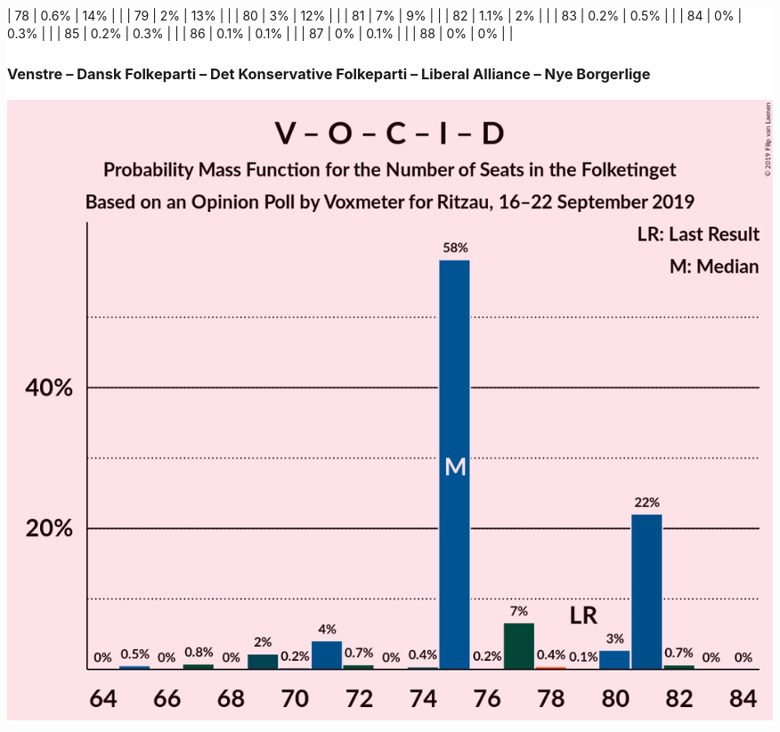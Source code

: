 | 78 | 0.6% | 14% |  |
| 79 | 2% | 13% |  |
| 80 | 3% | 12% |  |
| 81 | 7% | 9% |  |
| 82 | 1.1% | 2% |  |
| 83 | 0.2% | 0.5% |  |
| 84 | 0% | 0.3% |  |
| 85 | 0.2% | 0.3% |  |
| 86 | 0.1% | 0.1% |  |
| 87 | 0% | 0.1% |  |
| 88 | 0% | 0% |  |

### Venstre – Dansk Folkeparti – Det Konservative Folkeparti – Liberal Alliance – Nye Borgerlige

![Graph with seats probability mass function not yet produced](2019-09-22-Voxmeter-coalitions-seats-pmf-v–o–c–i–d.png "Seats Probability Mass Function")
